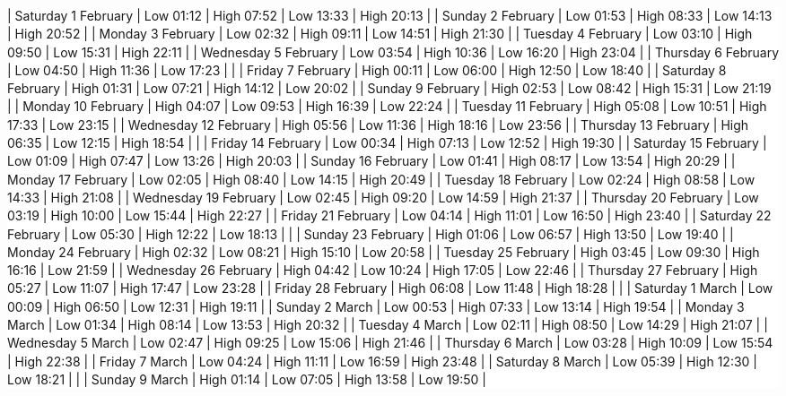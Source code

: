 | Saturday 1 February | Low 01:12 | High 07:52 | Low 13:33 | High 20:13 | 
| Sunday 2 February | Low 01:53 | High 08:33 | Low 14:13 | High 20:52 | 
| Monday 3 February | Low 02:32 | High 09:11 | Low 14:51 | High 21:30 | 
| Tuesday 4 February | Low 03:10 | High 09:50 | Low 15:31 | High 22:11 | 
| Wednesday 5 February | Low 03:54 | High 10:36 | Low 16:20 | High 23:04 | 
| Thursday 6 February | Low 04:50 | High 11:36 | Low 17:23 |  | 
| Friday 7 February | High 00:11 | Low 06:00 | High 12:50 | Low 18:40 | 
| Saturday 8 February | High 01:31 | Low 07:21 | High 14:12 | Low 20:02 | 
| Sunday 9 February | High 02:53 | Low 08:42 | High 15:31 | Low 21:19 | 
| Monday 10 February | High 04:07 | Low 09:53 | High 16:39 | Low 22:24 | 
| Tuesday 11 February | High 05:08 | Low 10:51 | High 17:33 | Low 23:15 | 
| Wednesday 12 February | High 05:56 | Low 11:36 | High 18:16 | Low 23:56 | 
| Thursday 13 February | High 06:35 | Low 12:15 | High 18:54 |  | 
| Friday 14 February | Low 00:34 | High 07:13 | Low 12:52 | High 19:30 | 
| Saturday 15 February | Low 01:09 | High 07:47 | Low 13:26 | High 20:03 | 
| Sunday 16 February | Low 01:41 | High 08:17 | Low 13:54 | High 20:29 | 
| Monday 17 February | Low 02:05 | High 08:40 | Low 14:15 | High 20:49 | 
| Tuesday 18 February | Low 02:24 | High 08:58 | Low 14:33 | High 21:08 | 
| Wednesday 19 February | Low 02:45 | High 09:20 | Low 14:59 | High 21:37 | 
| Thursday 20 February | Low 03:19 | High 10:00 | Low 15:44 | High 22:27 | 
| Friday 21 February | Low 04:14 | High 11:01 | Low 16:50 | High 23:40 | 
| Saturday 22 February | Low 05:30 | High 12:22 | Low 18:13 |  | 
| Sunday 23 February | High 01:06 | Low 06:57 | High 13:50 | Low 19:40 | 
| Monday 24 February | High 02:32 | Low 08:21 | High 15:10 | Low 20:58 | 
| Tuesday 25 February | High 03:45 | Low 09:30 | High 16:16 | Low 21:59 | 
| Wednesday 26 February | High 04:42 | Low 10:24 | High 17:05 | Low 22:46 | 
| Thursday 27 February | High 05:27 | Low 11:07 | High 17:47 | Low 23:28 | 
| Friday 28 February | High 06:08 | Low 11:48 | High 18:28 |  | 
| Saturday 1 March | Low 00:09 | High 06:50 | Low 12:31 | High 19:11 | 
| Sunday 2 March | Low 00:53 | High 07:33 | Low 13:14 | High 19:54 | 
| Monday 3 March | Low 01:34 | High 08:14 | Low 13:53 | High 20:32 | 
| Tuesday 4 March | Low 02:11 | High 08:50 | Low 14:29 | High 21:07 | 
| Wednesday 5 March | Low 02:47 | High 09:25 | Low 15:06 | High 21:46 | 
| Thursday 6 March | Low 03:28 | High 10:09 | Low 15:54 | High 22:38 | 
| Friday 7 March | Low 04:24 | High 11:11 | Low 16:59 | High 23:48 | 
| Saturday 8 March | Low 05:39 | High 12:30 | Low 18:21 |  | 
| Sunday 9 March | High 01:14 | Low 07:05 | High 13:58 | Low 19:50 | 